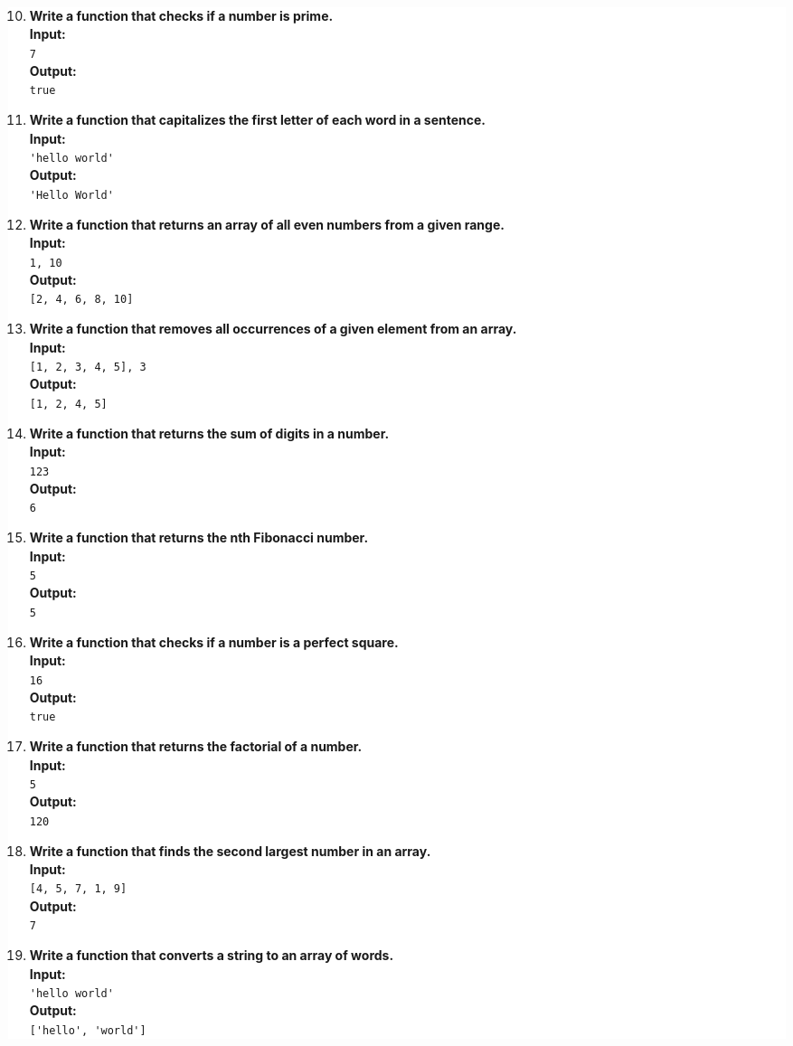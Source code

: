 10. **Write a function that checks if a number is prime.**  
    **Input:**  
    `7`  
    **Output:**  
    `true`

11. **Write a function that capitalizes the first letter of each word in a sentence.**  
    **Input:**  
    `'hello world'`  
    **Output:**  
    `'Hello World'`

12. **Write a function that returns an array of all even numbers from a given range.**  
    **Input:**  
    `1, 10`  
    **Output:**  
    `[2, 4, 6, 8, 10]`

13. **Write a function that removes all occurrences of a given element from an array.**  
    **Input:**  
    `[1, 2, 3, 4, 5], 3`  
    **Output:**  
    `[1, 2, 4, 5]`

14. **Write a function that returns the sum of digits in a number.**  
    **Input:**  
    `123`  
    **Output:**  
    `6`

15. **Write a function that returns the nth Fibonacci number.**  
    **Input:**  
    `5`  
    **Output:**  
    `5`

16. **Write a function that checks if a number is a perfect square.**  
    **Input:**  
    `16`  
    **Output:**  
    `true`

17. **Write a function that returns the factorial of a number.**  
    **Input:**  
    `5`  
    **Output:**  
    `120`

18. **Write a function that finds the second largest number in an array.**  
    **Input:**  
    `[4, 5, 7, 1, 9]`  
    **Output:**  
    `7`

19. **Write a function that converts a string to an array of words.**  
    **Input:**  
    `'hello world'`  
    **Output:**  
    `['hello', 'world']`
